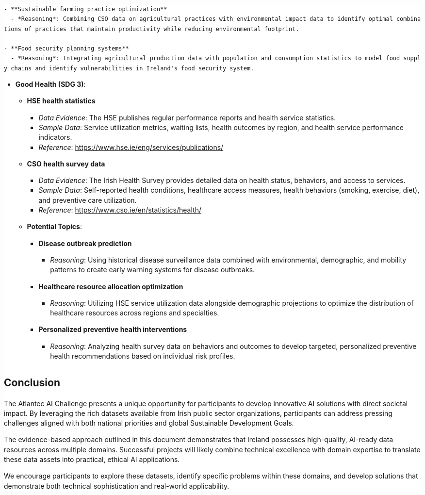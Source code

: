     - **Sustainable farming practice optimization**
      - *Reasoning*: Combining CSO data on agricultural practices with environmental impact data to identify optimal combinations of practices that maintain productivity while reducing environmental footprint.
    
    - **Food security planning systems**
      - *Reasoning*: Integrating agricultural production data with population and consumption statistics to model food supply chains and identify vulnerabilities in Ireland's food security system.

- **Good Health (SDG 3)**: 
  - **HSE health statistics**
    - *Data Evidence*: The HSE publishes regular performance reports and health service statistics.
    - *Sample Data*: Service utilization metrics, waiting lists, health outcomes by region, and health service performance indicators.
    - *Reference*: https://www.hse.ie/eng/services/publications/
  
  - **CSO health survey data**
    - *Data Evidence*: The Irish Health Survey provides detailed data on health status, behaviors, and access to services.
    - *Sample Data*: Self-reported health conditions, healthcare access measures, health behaviors (smoking, exercise, diet), and preventive care utilization.
    - *Reference*: https://www.cso.ie/en/statistics/health/
  
  - **Potential Topics**: 
    - **Disease outbreak prediction**
      - *Reasoning*: Using historical disease surveillance data combined with environmental, demographic, and mobility patterns to create early warning systems for disease outbreaks.
    
    - **Healthcare resource allocation optimization**
      - *Reasoning*: Utilizing HSE service utilization data alongside demographic projections to optimize the distribution of healthcare resources across regions and specialties.
    
    - **Personalized preventive health interventions**
      - *Reasoning*: Analyzing health survey data on behaviors and outcomes to develop targeted, personalized preventive health recommendations based on individual risk profiles.

## Conclusion

The Atlantec AI Challenge presents a unique opportunity for participants to develop innovative AI solutions with direct societal impact. By leveraging the rich datasets available from Irish public sector organizations, participants can address pressing challenges aligned with both national priorities and global Sustainable Development Goals.

The evidence-based approach outlined in this document demonstrates that Ireland possesses high-quality, AI-ready data resources across multiple domains. Successful projects will likely combine technical excellence with domain expertise to translate these data assets into practical, ethical AI applications.

We encourage participants to explore these datasets, identify specific problems within these domains, and develop solutions that demonstrate both technical sophistication and real-world applicability.
